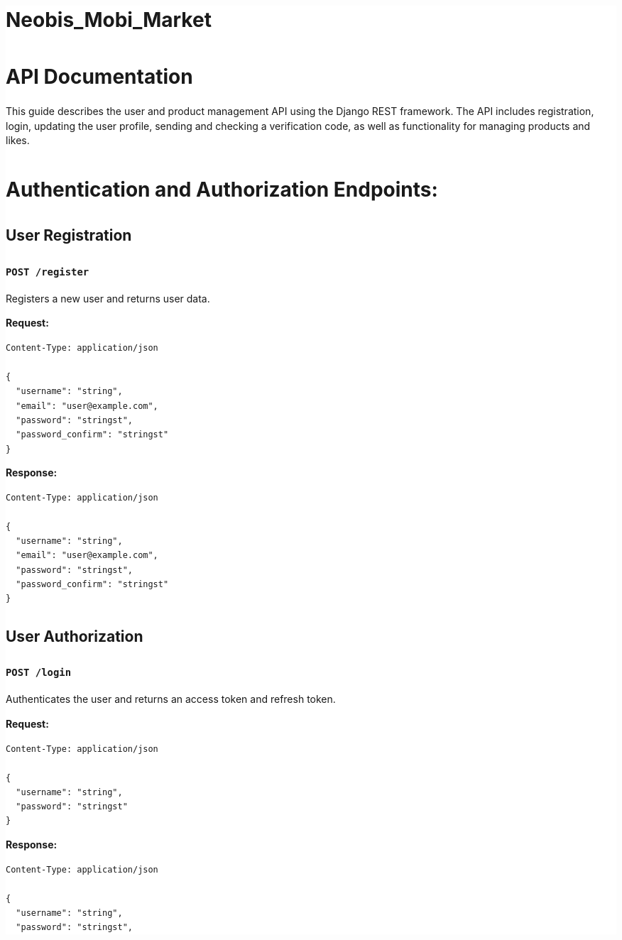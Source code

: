 # Neobis_Mobi_Market
# API Documentation

This guide describes the user and product management API using the
Django REST framework. The API includes registration, login, updating
the user profile, sending and checking a verification code, as well 
as functionality for managing products and likes.


# Authentication and Authorization Endpoints:


## User Registration
### `POST /register`
Registers a new user and returns user data.

**Request:**
```commandline
Content-Type: application/json

{
  "username": "string",
  "email": "user@example.com",
  "password": "stringst",
  "password_confirm": "stringst"
}
```
**Response:**
```commandline
Content-Type: application/json

{
  "username": "string",
  "email": "user@example.com",
  "password": "stringst",
  "password_confirm": "stringst"
}
```



## User Authorization
### `POST /login`
Authenticates the user and returns an access token and refresh token.

**Request:**
```commandline
Content-Type: application/json

{
  "username": "string",
  "password": "stringst"
}
```
**Response:**
```commandline
Content-Type: application/json

{
  "username": "string",
  "password": "stringst",
```